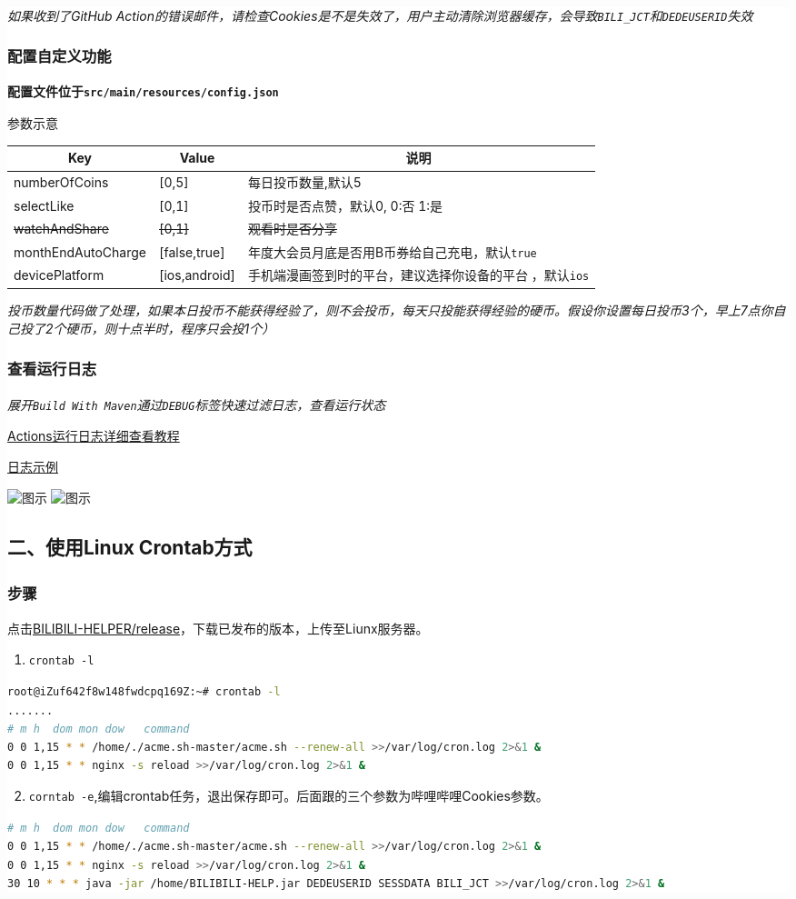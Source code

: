 *如果收到了GitHub Action的错误邮件，请检查Cookies是不是失效了，用户主动清除浏览器缓存，会导致`BILI_JCT`和`DEDEUSERID`失效*

### 配置自定义功能

**配置文件位于`src/main/resources/config.json`**

参数示意

| Key                | Value         | 说明                                                     |
| ------------------ | ------------- | -------------------------------------------------------- |
| numberOfCoins      | [0,5]         | 每日投币数量,默认5                                       |
| selectLike         | [0,1]         | 投币时是否点赞，默认0, 0:否 1:是                         |
| ~~watchAndShare~~  | ~~[0,1]~~     | ~~观看时是否分享~~                                       |
| monthEndAutoCharge | [false,true]  | 年度大会员月底是否用B币券给自己充电，默认`true`          |
| devicePlatform     | [ios,android] | 手机端漫画签到时的平台，建议选择你设备的平台 ，默认`ios` |

*投币数量代码做了处理，如果本日投币不能获得经验了，则不会投币，每天只投能获得经验的硬币。假设你设置每日投币3个，早上7点你自己投了2个硬币，则十点半时，程序只会投1个）*

### 查看运行日志 

*展开`Build With Maven`通过`DEBUG`标签快速过滤日志，查看运行状态*  

[Actions运行日志详细查看教程](https://github.com/JunzhouLiu/BILIBILI-HELPER/issues/21)

[日志示例](https://github.com/JunzhouLiu/BILIBILI-HELPER/runs/1256484004?check_suite_focus=true#step:4:5069)

![图示](docs/IMG/debug1.png)
![图示](docs/IMG/debug2.png)


## 二、使用Linux Crontab方式

### 步骤
点击[BILIBILI-HELPER/release](https://github.com/JunzhouLiu/BILIBILI-HELPER/releases)，下载已发布的版本，上传至Liunx服务器。

1. `crontab -l`
```bash
root@iZuf642f8w148fwdcpq169Z:~# crontab -l
.......
# m h  dom mon dow   command
0 0 1,15 * * /home/./acme.sh-master/acme.sh --renew-all >>/var/log/cron.log 2>&1 &
0 0 1,15 * * nginx -s reload >>/var/log/cron.log 2>&1 &
```
2. `corntab -e`,编辑crontab任务，退出保存即可。后面跟的三个参数为哔哩哔哩Cookies参数。
```bash
# m h  dom mon dow   command
0 0 1,15 * * /home/./acme.sh-master/acme.sh --renew-all >>/var/log/cron.log 2>&1 &
0 0 1,15 * * nginx -s reload >>/var/log/cron.log 2>&1 &
30 10 * * * java -jar /home/BILIBILI-HELP.jar DEDEUSERID SESSDATA BILI_JCT >>/var/log/cron.log 2>&1 &
```

